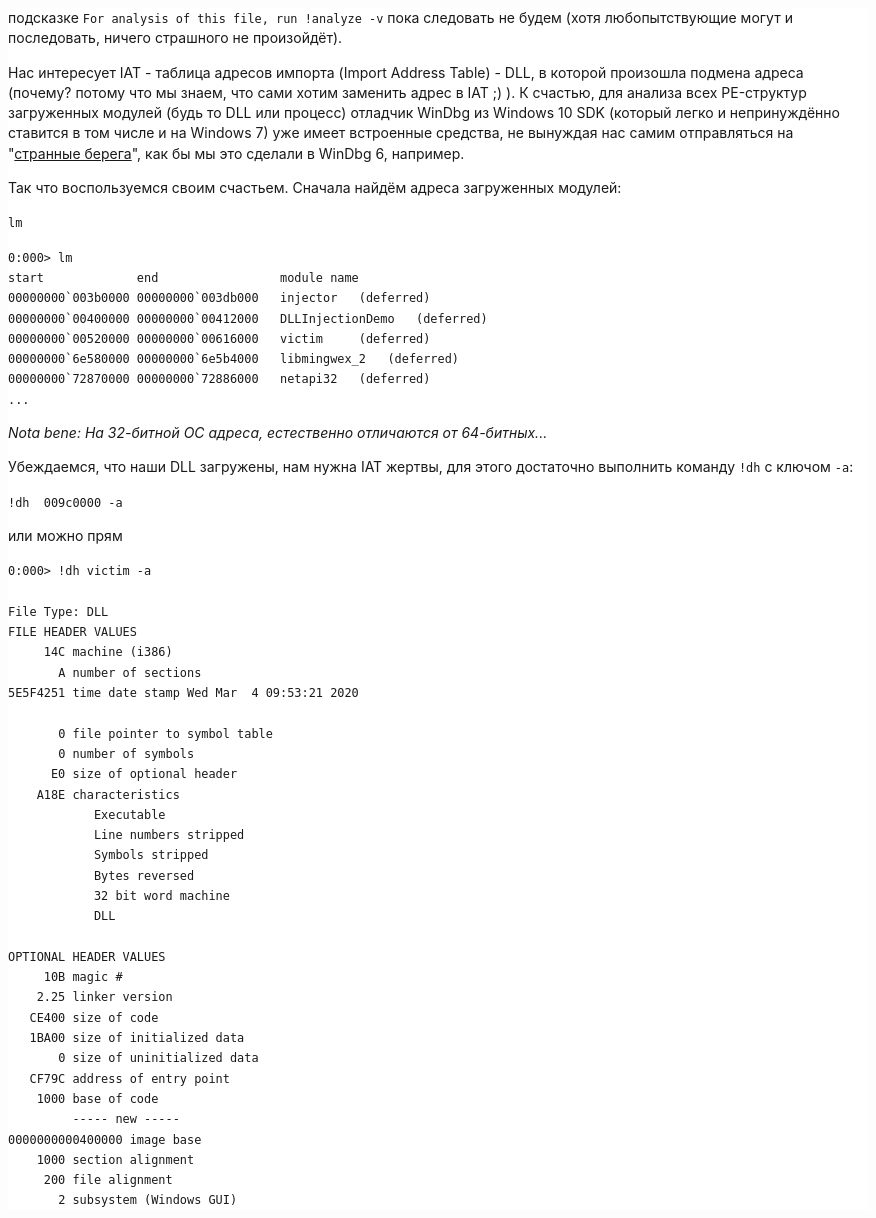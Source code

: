 подсказке `For analysis of this file, run !analyze -v` пока следовать не будем (хотя любопытствующие могут и последовать, ничего страшного не произойдёт).

Нас интересует IAT - таблица адресов импорта (Import Address Table) - DLL, в которой произошла подмена адреса (почему? потому что мы знаем, что сами хотим заменить адрес в IAT ;) ). К счастью, для анализа всех PE-структур загруженных модулей (будь то DLL или процесс) отладчик WinDbg из Windows 10 SDK (который легко и непринуждённо ставится в том числе и на Windows 7) уже имеет встроенные средства, не вынуждая нас самим отправляться на "[странные берега](https://habr.com/ru/post/266831/)", как бы мы это сделали в WinDbg 6, например.

Так что воспользуемся своим счастьем. Сначала найдём адреса загруженных модулей:

`lm`

```
0:000> lm
start             end                 module name
00000000`003b0000 00000000`003db000   injector   (deferred)             
00000000`00400000 00000000`00412000   DLLInjectionDemo   (deferred)             
00000000`00520000 00000000`00616000   victim     (deferred)             
00000000`6e580000 00000000`6e5b4000   libmingwex_2   (deferred)             
00000000`72870000 00000000`72886000   netapi32   (deferred)             
...
```

*Nota bene: На 32-битной ОС адреса, естественно отличаются от 64-битных...*

Убеждаемся, что наши DLL загружены, нам нужна IAT жертвы, для этого достаточно выполнить команду `!dh` с ключом `-a`:

`!dh  009c0000 -a` 

или можно прям
<spoiler title="!dh victim -a">

```
0:000> !dh victim -a

File Type: DLL
FILE HEADER VALUES
     14C machine (i386)
       A number of sections
5E5F4251 time date stamp Wed Mar  4 09:53:21 2020

       0 file pointer to symbol table
       0 number of symbols
      E0 size of optional header
    A18E characteristics
            Executable
            Line numbers stripped
            Symbols stripped
            Bytes reversed
            32 bit word machine
            DLL

OPTIONAL HEADER VALUES
     10B magic #
    2.25 linker version
   CE400 size of code
   1BA00 size of initialized data
       0 size of uninitialized data
   CF79C address of entry point
    1000 base of code
         ----- new -----
0000000000400000 image base
    1000 section alignment
     200 file alignment
       2 subsystem (Windows GUI)
```